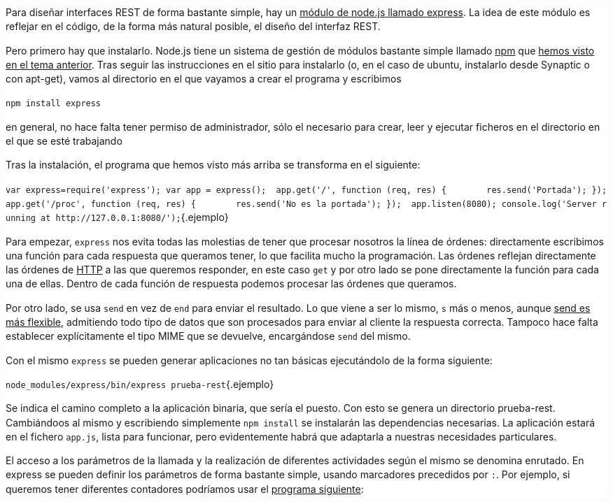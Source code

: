 Para diseñar interfaces REST de forma bastante simple, hay un [módulo de
node.js llamado express](http://expressjs.com/). La idea de este módulo
es reflejar en el código, de la forma más natural posible, el diseño del
interfaz REST.

Pero primero hay que instalarlo. Node.js tiene un sistema de gestión de
módulos bastante simple llamado [npm](http://npmjs.org/) que [hemos
visto en el tema anterior](#nodejs). Tras seguir las instrucciones en el
sitio para instalarlo (o, en el caso de ubuntu, instalarlo desde
Synaptic o con apt-get), vamos al directorio en el que vayamos a crear
el programa y escribimos

`npm install express`

en general, no hace falta tener permiso de administrador, sólo el
necesario para crear, leer y ejecutar ficheros en el directorio en el
que se esté trabajando

Tras la instalación, el programa que hemos visto más arriba se
transforma en el siguiente:

`var express=require('express'); var app = express();  app.get('/', function (req, res) {        res.send('Portada'); });  app.get('/proc', function (req, res) {        res.send('No es la portada'); });  app.listen(8080); console.log('Server running at http://127.0.0.1:8080/');`{.ejemplo}

Para empezar, `express` nos evita todas las molestias de tener que
procesar nosotros la línea de órdenes: directamente escribimos una
función para cada respuesta que queramos tener, lo que facilita mucho la
programación. Las órdenes reflejan directamente las órdenes de
[HTTP](#HTTP) a las que queremos responder, en este caso `get` y por
otro lado se pone directamente la función para cada una de ellas. Dentro
de cada función de respuesta podemos procesar las órdenes que queramos.

Por otro lado, se usa `send` en vez de `end` para enviar el resultado.
Lo que viene a ser lo mismo, `s` más o menos, aunque [send es más
flexible](http://expressjs.com/guide.html#http-methods), admitiendo todo
tipo de datos que son procesados para enviar al cliente la respuesta
correcta. Tampoco hace falta establecer explícitamente el tipo MIME que
se devuelve, encargándose `send` del mismo.

Con el mismo `express` se pueden generar aplicaciones no tan básicas
ejecutándolo de la forma siguiente:

`node_modules/express/bin/express prueba-rest`{.ejemplo}

Se indica el camino completo a la aplicación binaria, que sería el
puesto. Con esto se genera un directorio prueba-rest. Cambiándoos al
mismo y escribiendo simplemente `npm install` se instalarán las
dependencias necesarias. La aplicación estará en el fichero `app.js`,
lista para funcionar, pero evidentemente habrá que adaptarla a nuestras
necesidades particulares.

El acceso a los parámetros de la llamada y la realización de diferentes
actividades según el mismo se denomina enrutado. En express se pueden
definir los parámetros de forma bastante simple, usando marcadores
precedidos por `:`. Por ejemplo, si queremos tener diferentes contadores
podríamos usar el [programa
siguiente](https://github.com/JJ/curso-js/blob/master/code/express-count.js):
